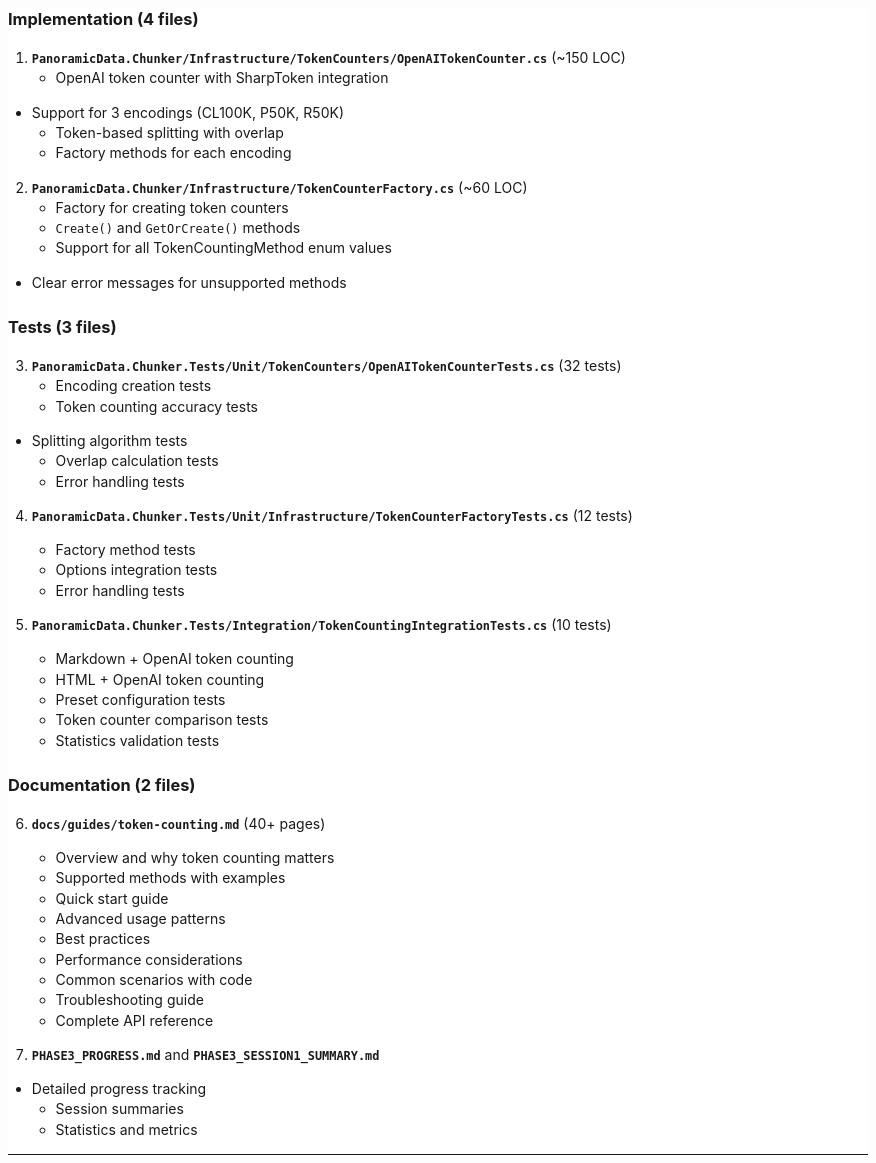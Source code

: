 ### Implementation (4 files)

1. **`PanoramicData.Chunker/Infrastructure/TokenCounters/OpenAITokenCounter.cs`** (~150 LOC)
   - OpenAI token counter with SharpToken integration
- Support for 3 encodings (CL100K, P50K, R50K)
   - Token-based splitting with overlap
   - Factory methods for each encoding

2. **`PanoramicData.Chunker/Infrastructure/TokenCounterFactory.cs`** (~60 LOC)
   - Factory for creating token counters
   - `Create()` and `GetOrCreate()` methods
   - Support for all TokenCountingMethod enum values
 - Clear error messages for unsupported methods

### Tests (3 files)

3. **`PanoramicData.Chunker.Tests/Unit/TokenCounters/OpenAITokenCounterTests.cs`** (32 tests)
   - Encoding creation tests
   - Token counting accuracy tests
- Splitting algorithm tests
   - Overlap calculation tests
   - Error handling tests

4. **`PanoramicData.Chunker.Tests/Unit/Infrastructure/TokenCounterFactoryTests.cs`** (12 tests)
   - Factory method tests
   - Options integration tests
   - Error handling tests

5. **`PanoramicData.Chunker.Tests/Integration/TokenCountingIntegrationTests.cs`** (10 tests)
   - Markdown + OpenAI token counting
   - HTML + OpenAI token counting
   - Preset configuration tests
   - Token counter comparison tests
   - Statistics validation tests

### Documentation (2 files)

6. **`docs/guides/token-counting.md`** (40+ pages)
   - Overview and why token counting matters
   - Supported methods with examples
   - Quick start guide
   - Advanced usage patterns
   - Best practices
   - Performance considerations
   - Common scenarios with code
   - Troubleshooting guide
   - Complete API reference

7. **`PHASE3_PROGRESS.md`** and **`PHASE3_SESSION1_SUMMARY.md`**
- Detailed progress tracking
   - Session summaries
   - Statistics and metrics

---